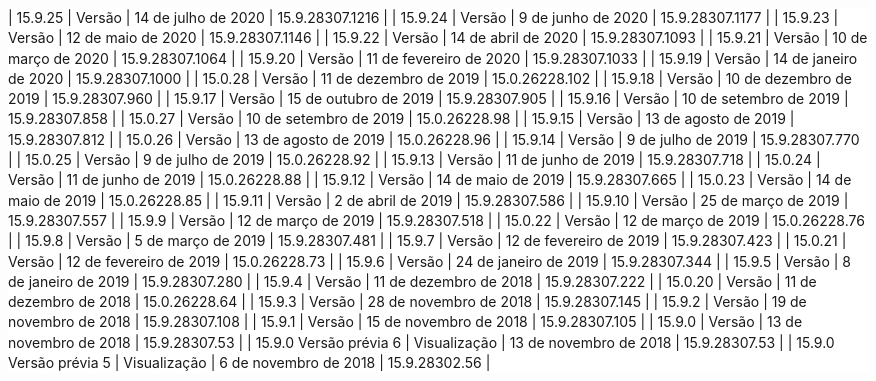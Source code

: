 | 15.9.25 | Versão | 14 de julho de 2020 | 15.9.28307.1216 |
| 15.9.24 | Versão | 9 de junho de 2020 | 15.9.28307.1177 |
| 15.9.23 | Versão | 12 de maio de 2020 | 15.9.28307.1146 |
| 15.9.22 | Versão | 14 de abril de 2020 | 15.9.28307.1093 |
| 15.9.21 | Versão | 10 de março de 2020 | 15.9.28307.1064 |
| 15.9.20 | Versão | 11 de fevereiro de 2020 | 15.9.28307.1033 |
| 15.9.19 | Versão | 14 de janeiro de 2020 | 15.9.28307.1000 |
| 15.0.28 | Versão | 11 de dezembro de 2019 | 15.0.26228.102 |
| 15.9.18 | Versão | 10 de dezembro de 2019 | 15.9.28307.960 |
| 15.9.17 | Versão | 15 de outubro de 2019 | 15.9.28307.905 |
| 15.9.16 | Versão | 10 de setembro de 2019 | 15.9.28307.858 |
| 15.0.27 | Versão | 10 de setembro de 2019 | 15.0.26228.98 |
| 15.9.15 | Versão | 13 de agosto de 2019 | 15.9.28307.812 |
| 15.0.26 | Versão | 13 de agosto de 2019 | 15.0.26228.96 |
| 15.9.14 | Versão | 9 de julho de 2019 | 15.9.28307.770 |
| 15.0.25 | Versão | 9 de julho de 2019 | 15.0.26228.92 |
| 15.9.13 | Versão | 11 de junho de 2019 | 15.9.28307.718 |
| 15.0.24 | Versão | 11 de junho de 2019 | 15.0.26228.88 |
| 15.9.12 | Versão | 14 de maio de 2019 | 15.9.28307.665 |
| 15.0.23 | Versão | 14 de maio de 2019 | 15.0.26228.85 |
| 15.9.11 | Versão | 2 de abril de 2019 | 15.9.28307.586 |
| 15.9.10 | Versão | 25 de março de 2019 | 15.9.28307.557 |
| 15.9.9 | Versão | 12 de março de 2019 | 15.9.28307.518 |
| 15.0.22 | Versão | 12 de março de 2019 | 15.0.26228.76 |
| 15.9.8 | Versão | 5 de março de 2019 | 15.9.28307.481 |
| 15.9.7 | Versão | 12 de fevereiro de 2019 | 15.9.28307.423 |
| 15.0.21 | Versão | 12 de fevereiro de 2019 | 15.0.26228.73 |
| 15.9.6 | Versão | 24 de janeiro de 2019 | 15.9.28307.344 |
| 15.9.5 | Versão | 8 de janeiro de 2019 | 15.9.28307.280 |
| 15.9.4 | Versão | 11 de dezembro de 2018 | 15.9.28307.222 |
| 15.0.20 | Versão | 11 de dezembro de 2018 | 15.0.26228.64 |
| 15.9.3 | Versão | 28 de novembro de 2018 | 15.9.28307.145 |
| 15.9.2 | Versão | 19 de novembro de 2018 | 15.9.28307.108 |
| 15.9.1 | Versão | 15 de novembro de 2018 | 15.9.28307.105 |
| 15.9.0 | Versão | 13 de novembro de 2018 | 15.9.28307.53 |
| 15.9.0 Versão prévia 6 | Visualização | 13 de novembro de 2018 | 15.9.28307.53 |
| 15.9.0 Versão prévia 5 | Visualização | 6 de novembro de 2018 | 15.9.28302.56 |